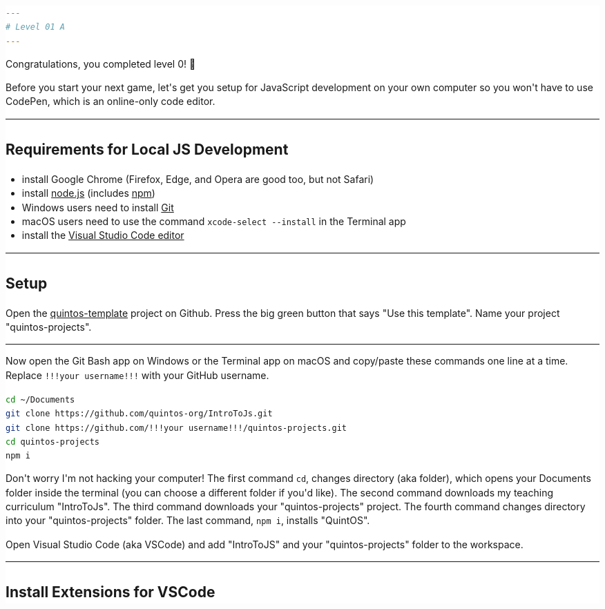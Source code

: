 ```yaml
---
# Level 01 A
---
```


Congratulations, you completed level 0! 🥳

Before you start your next game, let's get you setup for JavaScript development on your own computer so you won't have to use CodePen, which is an online-only code editor.

---

## Requirements for Local JS Development

- install Google Chrome (Firefox, Edge, and Opera are good too, but not Safari)
- install [node.js](https://nodejs.org/en/) (includes [npm](https://www.npmjs.com/))
- Windows users need to install [Git](https://gitforwindows.org/)
- macOS users need to use the command `xcode-select --install` in the Terminal app
- install the [Visual Studio Code editor](https://code.visualstudio.com/)

---

## Setup

Open the [quintos-template](https://github.com/quinton-ashley/quintos-template) project on Github. Press the big green button that says "Use this template". Name your project "quintos-projects".

---

Now open the Git Bash app on Windows or the Terminal app on macOS and copy/paste these commands one line at a time. Replace `!!!your username!!!` with your GitHub username.

```sh
cd ~/Documents
git clone https://github.com/quintos-org/IntroToJs.git
git clone https://github.com/!!!your username!!!/quintos-projects.git
cd quintos-projects
npm i
```

Don't worry I'm not hacking your computer! The first command `cd`, changes directory (aka folder), which opens your Documents folder inside the terminal (you can choose a different folder if you'd like). The second command downloads my teaching curriculum "IntroToJs". The third command downloads your "quintos-projects" project. The fourth command changes directory into your "quintos-projects" folder. The last command, `npm i`, installs "QuintOS".

Open Visual Studio Code (aka VSCode) and add "IntroToJS" and your "quintos-projects" folder to the workspace.

---

## Install Extensions for VSCode
